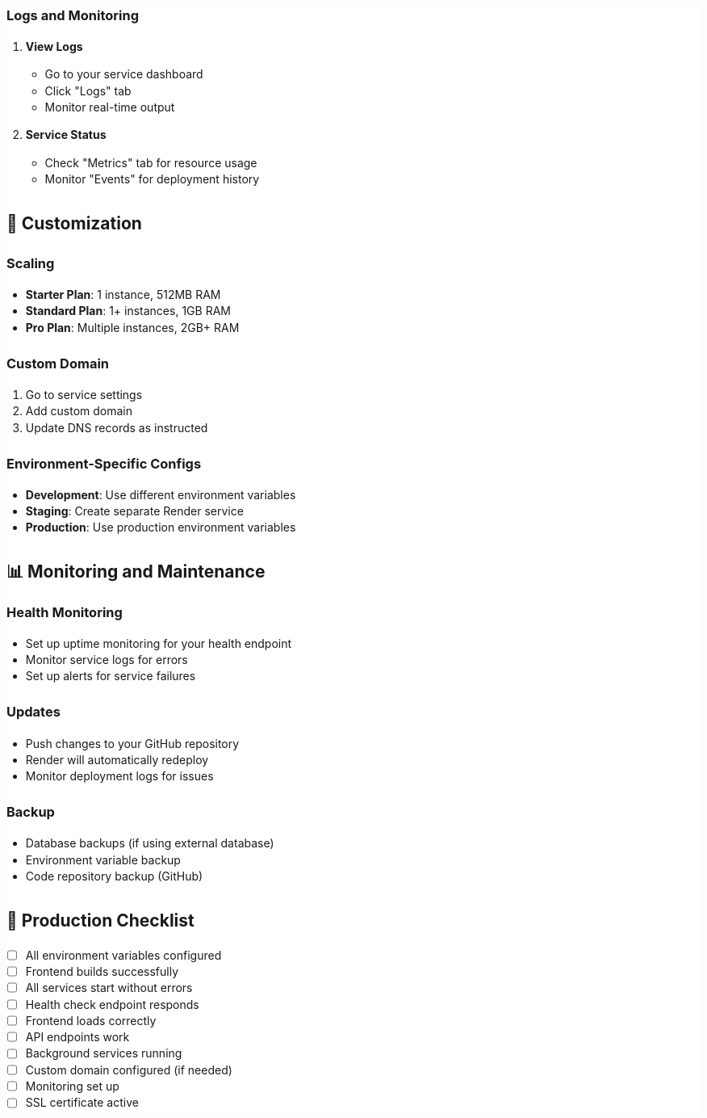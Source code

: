 ### **Logs and Monitoring**

1. **View Logs**
   - Go to your service dashboard
   - Click "Logs" tab
   - Monitor real-time output

2. **Service Status**
   - Check "Metrics" tab for resource usage
   - Monitor "Events" for deployment history

## 🔧 Customization

### **Scaling**
- **Starter Plan**: 1 instance, 512MB RAM
- **Standard Plan**: 1+ instances, 1GB RAM
- **Pro Plan**: Multiple instances, 2GB+ RAM

### **Custom Domain**
1. Go to service settings
2. Add custom domain
3. Update DNS records as instructed

### **Environment-Specific Configs**
- **Development**: Use different environment variables
- **Staging**: Create separate Render service
- **Production**: Use production environment variables

## 📊 Monitoring and Maintenance

### **Health Monitoring**
- Set up uptime monitoring for your health endpoint
- Monitor service logs for errors
- Set up alerts for service failures

### **Updates**
- Push changes to your GitHub repository
- Render will automatically redeploy
- Monitor deployment logs for issues

### **Backup**
- Database backups (if using external database)
- Environment variable backup
- Code repository backup (GitHub)

## 🎯 Production Checklist

- [ ] All environment variables configured
- [ ] Frontend builds successfully
- [ ] All services start without errors
- [ ] Health check endpoint responds
- [ ] Frontend loads correctly
- [ ] API endpoints work
- [ ] Background services running
- [ ] Custom domain configured (if needed)
- [ ] Monitoring set up
- [ ] SSL certificate active
